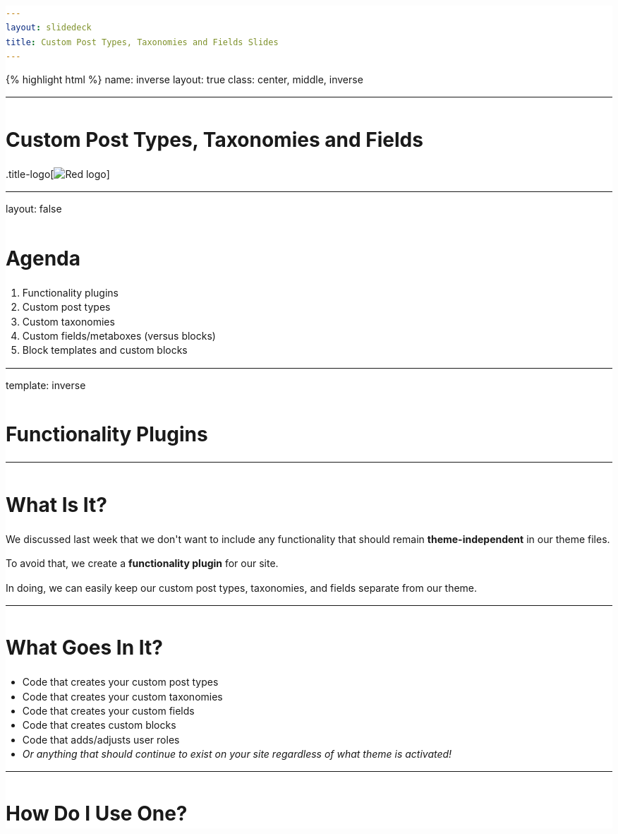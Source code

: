 ```yaml
---
layout: slidedeck
title: Custom Post Types, Taxonomies and Fields Slides
---
```


{% highlight html %}
name: inverse
layout: true
class: center, middle, inverse

---

# Custom Post Types, Taxonomies and Fields

.title-logo[![Red logo](/public/img/red-logo-white.svg)]

---

layout: false

# Agenda

1.  Functionality plugins
2.  Custom post types
3.  Custom taxonomies
4.  Custom fields/metaboxes (versus blocks)
5.  Block templates and custom blocks

---

template: inverse

# Functionality Plugins

---

# What Is It?

We discussed last week that we don't want to include any functionality that should remain **theme-independent** in our theme files.

To avoid that, we create a **functionality plugin** for our site.

In doing, we can easily keep our custom post types, taxonomies, and fields separate from our theme.

---

# What Goes In It?

* Code that creates your custom post types
* Code that creates your custom taxonomies
* Code that creates your custom fields
* Code that creates custom blocks
* Code that adds/adjusts user roles
* _Or anything that should continue to exist on your site regardless of what theme is activated!_

---

# How Do I Use One?
